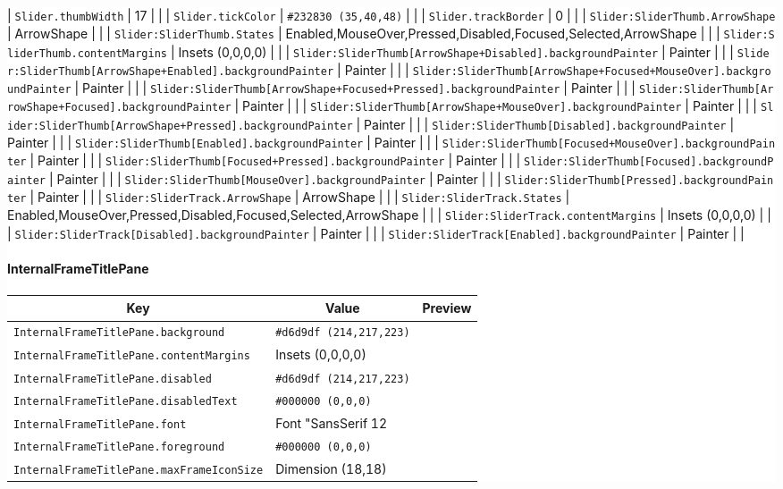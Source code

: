 | `Slider.thumbWidth` | 17 |  |
| `Slider.tickColor` | ``` #232830 (35,40,48) ``` |  |
| `Slider.trackBorder` | 0 |  |
| `Slider:SliderThumb.ArrowShape` | ArrowShape |  |
| `Slider:SliderThumb.States` | Enabled,MouseOver,Pressed,Disabled,Focused,Selected,ArrowShape |  |
| `Slider:SliderThumb.contentMargins` | Insets (0,0,0,0) |  |
| `Slider:SliderThumb[ArrowShape+Disabled].backgroundPainter` | Painter |  |
| `Slider:SliderThumb[ArrowShape+Enabled].backgroundPainter` | Painter |  |
| `Slider:SliderThumb[ArrowShape+Focused+MouseOver].backgroundPainter` | Painter |  |
| `Slider:SliderThumb[ArrowShape+Focused+Pressed].backgroundPainter` | Painter |  |
| `Slider:SliderThumb[ArrowShape+Focused].backgroundPainter` | Painter |  |
| `Slider:SliderThumb[ArrowShape+MouseOver].backgroundPainter` | Painter |  |
| `Slider:SliderThumb[ArrowShape+Pressed].backgroundPainter` | Painter |  |
| `Slider:SliderThumb[Disabled].backgroundPainter` | Painter |  |
| `Slider:SliderThumb[Enabled].backgroundPainter` | Painter |  |
| `Slider:SliderThumb[Focused+MouseOver].backgroundPainter` | Painter |  |
| `Slider:SliderThumb[Focused+Pressed].backgroundPainter` | Painter |  |
| `Slider:SliderThumb[Focused].backgroundPainter` | Painter |  |
| `Slider:SliderThumb[MouseOver].backgroundPainter` | Painter |  |
| `Slider:SliderThumb[Pressed].backgroundPainter` | Painter |  |
| `Slider:SliderTrack.ArrowShape` | ArrowShape |  |
| `Slider:SliderTrack.States` | Enabled,MouseOver,Pressed,Disabled,Focused,Selected,ArrowShape |  |
| `Slider:SliderTrack.contentMargins` | Insets (0,0,0,0) |  |
| `Slider:SliderTrack[Disabled].backgroundPainter` | Painter |  |
| `Slider:SliderTrack[Enabled].backgroundPainter` | Painter |  |

#### InternalFrameTitlePane

| Key | Value | Preview |
| --- | --- | --- |
| `InternalFrameTitlePane.background` | ``` #d6d9df (214,217,223) ``` |  |
| `InternalFrameTitlePane.contentMargins` | Insets (0,0,0,0) |  |
| `InternalFrameTitlePane.disabled` | ``` #d6d9df (214,217,223) ``` |  |
| `InternalFrameTitlePane.disabledText` | ``` #000000 (0,0,0) ``` |  |
| `InternalFrameTitlePane.font` | Font "SansSerif 12 |  |
| `InternalFrameTitlePane.foreground` | ``` #000000 (0,0,0) ``` |  |
| `InternalFrameTitlePane.maxFrameIconSize` | Dimension (18,18) |  |
